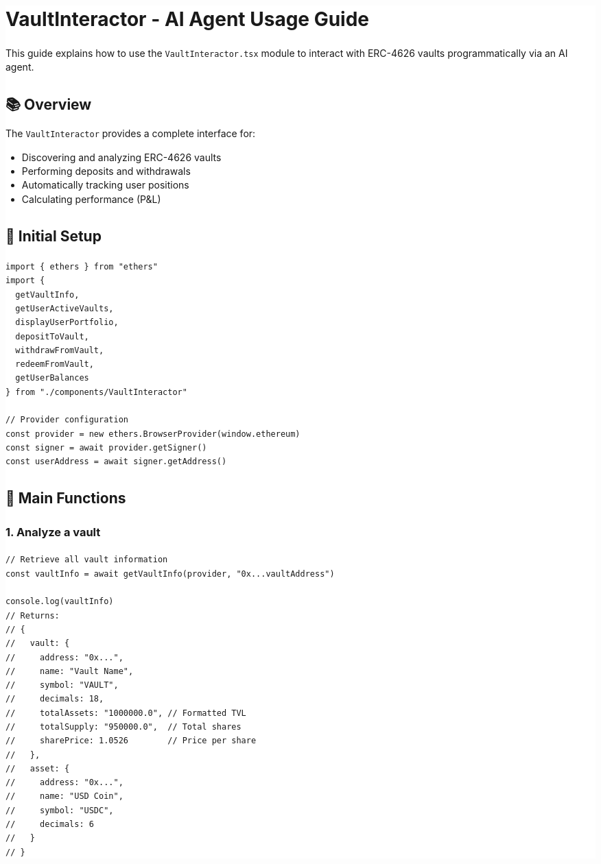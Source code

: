 # VaultInteractor - AI Agent Usage Guide

This guide explains how to use the `VaultInteractor.tsx` module to interact with ERC-4626 vaults programmatically via an AI agent.

## 📚 Overview

The `VaultInteractor` provides a complete interface for:
- Discovering and analyzing ERC-4626 vaults
- Performing deposits and withdrawals
- Automatically tracking user positions
- Calculating performance (P&L)

## 🔧 Initial Setup

```tsx
import { ethers } from "ethers"
import {
  getVaultInfo,
  getUserActiveVaults,
  displayUserPortfolio,
  depositToVault,
  withdrawFromVault,
  redeemFromVault,
  getUserBalances
} from "./components/VaultInteractor"

// Provider configuration
const provider = new ethers.BrowserProvider(window.ethereum)
const signer = await provider.getSigner()
const userAddress = await signer.getAddress()
```

## 🎯 Main Functions

### 1. Analyze a vault

```tsx
// Retrieve all vault information
const vaultInfo = await getVaultInfo(provider, "0x...vaultAddress")

console.log(vaultInfo)
// Returns:
// {
//   vault: {
//     address: "0x...",
//     name: "Vault Name",
//     symbol: "VAULT",
//     decimals: 18,
//     totalAssets: "1000000.0", // Formatted TVL
//     totalSupply: "950000.0",  // Total shares
//     sharePrice: 1.0526        // Price per share
//   },
//   asset: {
//     address: "0x...",
//     name: "USD Coin",
//     symbol: "USDC",
//     decimals: 6
//   }
// }
```
